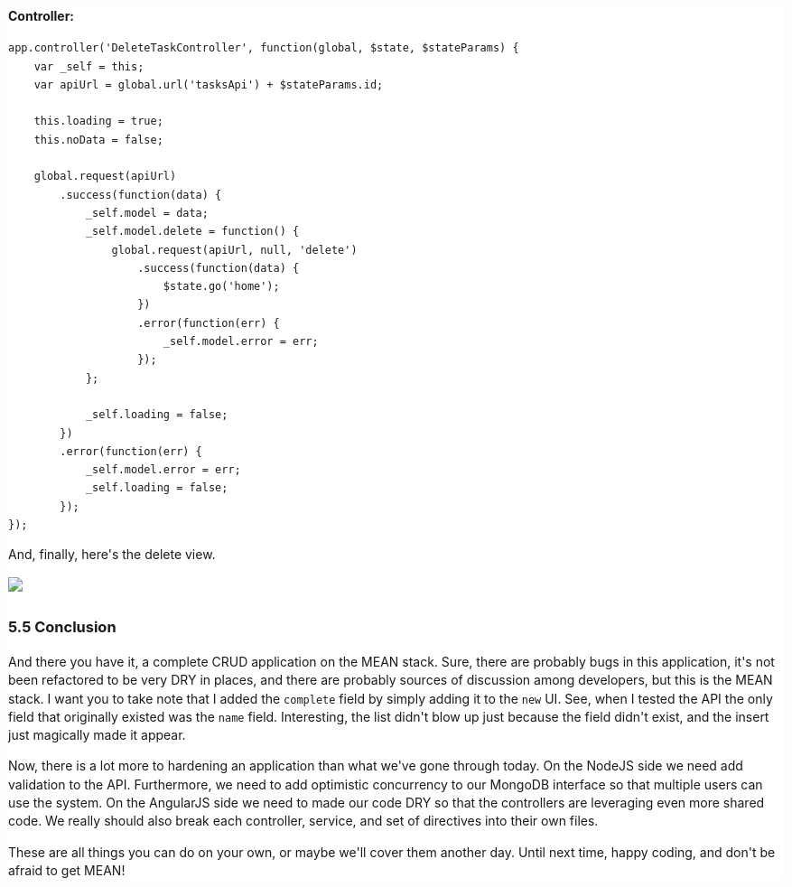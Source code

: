 **Controller:**



    app.controller('DeleteTaskController', function(global, $state, $stateParams) {
        var _self = this;
        var apiUrl = global.url('tasksApi') + $stateParams.id;

        this.loading = true;
        this.noData = false;

        global.request(apiUrl)
            .success(function(data) {
                _self.model = data;
                _self.model.delete = function() {
                    global.request(apiUrl, null, 'delete')
                        .success(function(data) {
                            $state.go('home');
                        })
                        .error(function(err) {
                            _self.model.error = err;
                        });
                };

                _self.loading = false;
            })
            .error(function(err) {
                _self.model.error = err;
                _self.loading = false;
            });
    });

And, finally, here's the delete view.

<img src="http://i.imgur.com/lUunulR.png">

### 5.5 Conclusion

And there you have it, a complete CRUD application on the MEAN stack. Sure, there are probably bugs in this application, it's not been refactored to be very DRY in places, and there are probably sources of discussion among developers, but this is the MEAN stack. I want you to take note that I added the `complete` field by simply adding it to the `new` UI. See, when I tested the API the only field that originally existed was the `name` field. Interesting, the list didn't blow up just because the field didn't exist, and the insert just magically made it appear. 

Now, there is a lot more to hardening an application than what we've gone through today. On the NodeJS side we need add validation to the API. Furthermore, we need to add optimistic concurrency to our MongoDB interface so that multiple users can use the system. On the AngularJS side we need to made our code DRY so that the controllers are leveraging even more shared code. We really should also break each controller, service, and set of directives into their own files.

These are all things you can do on your own, or maybe we'll cover them another day. Until next time, happy coding, and don't be afraid to get MEAN!